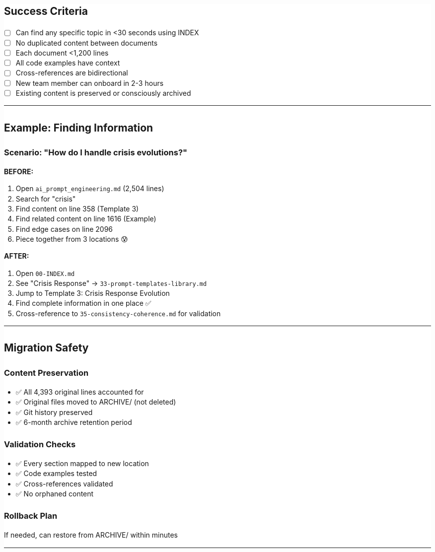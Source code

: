 
## Success Criteria

- [ ] Can find any specific topic in <30 seconds using INDEX
- [ ] No duplicated content between documents
- [ ] Each document <1,200 lines
- [ ] All code examples have context
- [ ] Cross-references are bidirectional
- [ ] New team member can onboard in 2-3 hours
- [ ] Existing content is preserved or consciously archived

---

## Example: Finding Information

### Scenario: "How do I handle crisis evolutions?"

**BEFORE:**
1. Open `ai_prompt_engineering.md` (2,504 lines)
2. Search for "crisis"
3. Find content on line 358 (Template 3)
4. Find related content on line 1616 (Example)
5. Find edge cases on line 2096
6. Piece together from 3 locations 😰

**AFTER:**
1. Open `00-INDEX.md`
2. See "Crisis Response" → `33-prompt-templates-library.md`
3. Jump to Template 3: Crisis Response Evolution
4. Find complete information in one place ✅
5. Cross-reference to `35-consistency-coherence.md` for validation

---

## Migration Safety

### Content Preservation
- ✅ All 4,393 original lines accounted for
- ✅ Original files moved to ARCHIVE/ (not deleted)
- ✅ Git history preserved
- ✅ 6-month archive retention period

### Validation Checks
- ✅ Every section mapped to new location
- ✅ Code examples tested
- ✅ Cross-references validated
- ✅ No orphaned content

### Rollback Plan
If needed, can restore from ARCHIVE/ within minutes

---
